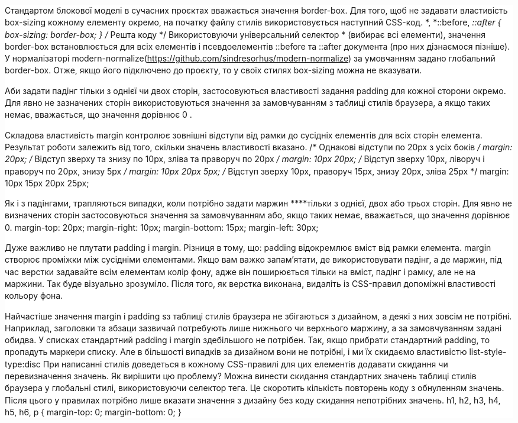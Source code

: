 
Стандартом блокової моделі в сучасних проєктах вважається значення border-box. Для того, щоб не задавати властивість box-sizing кожному елементу окремо, на початку файлу стилів використовується наступний CSS-код.
*,
*::before,
*::after {
  box-sizing: border-box;
}
/* Решта коду */
Використовуючи універсальний селектор * (вибирає всі елементи), значення border-box встановлюється для всіх елементів і псевдоелементів ::before та ::after документа (про них дізнаємося пізніше).
У нормалізаторі modern-normalize(https://github.com/sindresorhus/modern-normalize) за умовчанням задано глобальний border-box. Отже, якщо його підключено до проєкту, то у своїх стилях box-sizing можна не вказувати.


Аби задати падінг тільки з однієї чи двох сторін, застосовуються властивості задання padding для кожної сторони окремо. Для явно не зазначених сторін використовуються
значення за замовчуванням з таблиці стилів браузера, а якщо таких немає, вважається, що значення дорівнює 0 .


Складова властивість margin контролює зовнішні відступи від рамки до сусідніх елементів для всіх сторін елемента. Результат роботи залежить від того, скільки значень властивості вказано.
/* Однакові відступи по 20px з усіх боків */
margin: 20px;
/* Відступ зверху та знизу по 10px, зліва та праворуч по 20px */
margin: 10px 20px;
/* Відступ зверху 10px, ліворуч і праворуч по 20px, знизу 5px */
margin: 10px 20px 5px;
/* Відступ зверху 10px, праворуч 15px, знизу 20px, зліва 25px */
margin: 10px 15px 20px 25px;


Як і з падінгами, трапляються випадки, коли потрібно задати маржин ****тільки з однієї, двох або трьох сторін. Для явно не визначених сторін застосовуються значення за замовчуванням або, якщо таких немає, вважається, що значення дорівнює 0.
margin-top: 20px;
margin-right: 10px;
margin-bottom: 15px;
margin-left: 30px;


Дуже важливо не плутати padding і margin. Різниця в тому, що:
padding відокремлює вміст від рамки елемента.
margin створює проміжки між сусідніми елементами.
Якщо вам важко запам’ятати, де використовувати падінг, а де маржин, під час верстки задавайте всім елементам колір фону, адже він поширюється тільки на вміст, падінг і рамку, але не на маржини. Так буде візуально зрозуміло. Після того, як верстка виконана, видаліть із CSS-правил допоміжні властивості кольору фона.


Найчастіше значення margin і padding sз таблиці стилів браузера не збігаються з дизайном, а деякі з них зовсім не потрібні. Наприклад, заголовки та абзаци зазвичай потребують лише нижнього чи верхнього маржину, а за замовчуванням задані обидва. У списках стандартний padding і margin здебільшого не потрібен. Так, якщо прибрати стандартний padding, то пропадуть маркери списку. Але в більшості випадків за дизайном вони не потрібні, і ми їх скидаємо властивістю list-style-type:disc
При написанні стилів доведеться в кожному CSS-правилі для цих елементів додавати скидання чи перевизначення значень.
Як вирішити цю проблему?
Можна винести скидання стандартних значень таблиці стилів браузера у глобальні стилі, використовуючи селектор тега. Це скоротить кількість повторень коду з обнуленням значень. Після цього у правилах потрібно лише вказати значення з дизайну без коду скидання непотрібних значень.
h1, h2, h3, h4, h5, h6, p {
	margin-top: 0;
	margin-bottom: 0;
}
